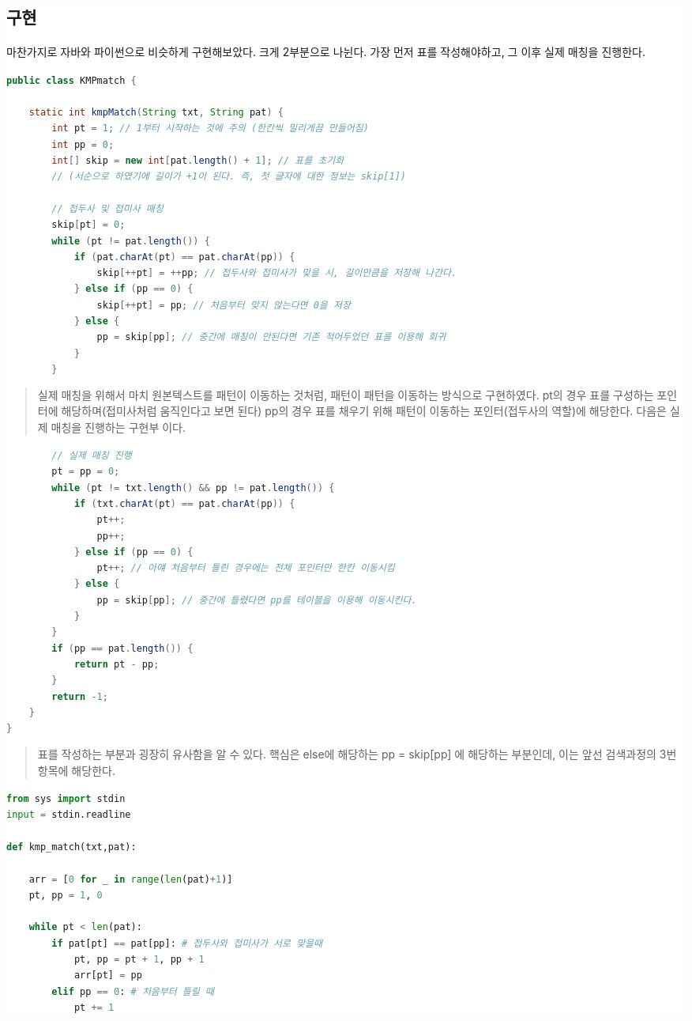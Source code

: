## 구현
마찬가지로 자바와 파이썬으로 비슷하게 구현해보았다. 크게 2부분으로 나뉜다. 가장 먼저 표를 작성해야하고, 그 이후 실제 매칭을 진행한다.
```java
public class KMPmatch {

    static int kmpMatch(String txt, String pat) {
        int pt = 1; // 1부터 시작하는 것에 주의 (한칸씩 밀리게끔 만들어짐)
        int pp = 0;
        int[] skip = new int[pat.length() + 1]; // 표를 초기화
        // (서순으로 하였기에 길이가 +1이 된다. 즉, 첫 글자에 대한 정보는 skip[1])

        // 접두사 및 접미사 매칭
        skip[pt] = 0;
        while (pt != pat.length()) {
            if (pat.charAt(pt) == pat.charAt(pp)) {
                skip[++pt] = ++pp; // 접두사와 접미사가 맞을 시, 길이만큼을 저장해 나간다.
            } else if (pp == 0) {
                skip[++pt] = pp; // 처음부터 맞지 않는다면 0을 저장
            } else {
                pp = skip[pp]; // 중간에 매칭이 안된다면 기존 적어두었던 표를 이용해 회귀
            }
        }
```
> 실제 매칭을 위해서 마치 원본텍스트를 패턴이 이동하는 것처럼, 패턴이 패턴을 이동하는 방식으로 구현하였다. pt의 경우 표를 구성하는 포인터에 해당하며(접미사처럼 움직인다고 보면 된다) pp의 경우 표를 채우기 위해 패턴이 이동하는 포인터(접두사의 역할)에 해당한다.
다음은 실제 매칭을 진행하는 구현부 이다.

```java
        // 실제 매칭 진행
        pt = pp = 0;
        while (pt != txt.length() && pp != pat.length()) {
            if (txt.charAt(pt) == pat.charAt(pp)) {
                pt++;
                pp++; 
            } else if (pp == 0) {
                pt++; // 아얘 처음부터 틀린 경우에는 전체 포인터만 한칸 이동시킴
            } else {
                pp = skip[pp]; // 중간에 틀렸다면 pp를 테이블을 이용해 이동시킨다.
            }
        }
        if (pp == pat.length()) {
            return pt - pp;
        }
        return -1;
    }
}
```
> 표를 작성하는 부분과 굉장히 유사함을 알 수 있다. 핵심은 else에 해당하는 pp = skip[pp] 에 해당하는 부분인데, 이는 앞선 검색과정의 3번 항목에 해당한다.

```python
from sys import stdin
input = stdin.readline

def kmp_match(txt,pat):

    arr = [0 for _ in range(len(pat)+1)]
    pt, pp = 1, 0

    while pt < len(pat):
        if pat[pt] == pat[pp]: # 접두사와 접미사가 서로 맞을때
            pt, pp = pt + 1, pp + 1
            arr[pt] = pp
        elif pp == 0: # 처음부터 틀릴 때
            pt += 1
```